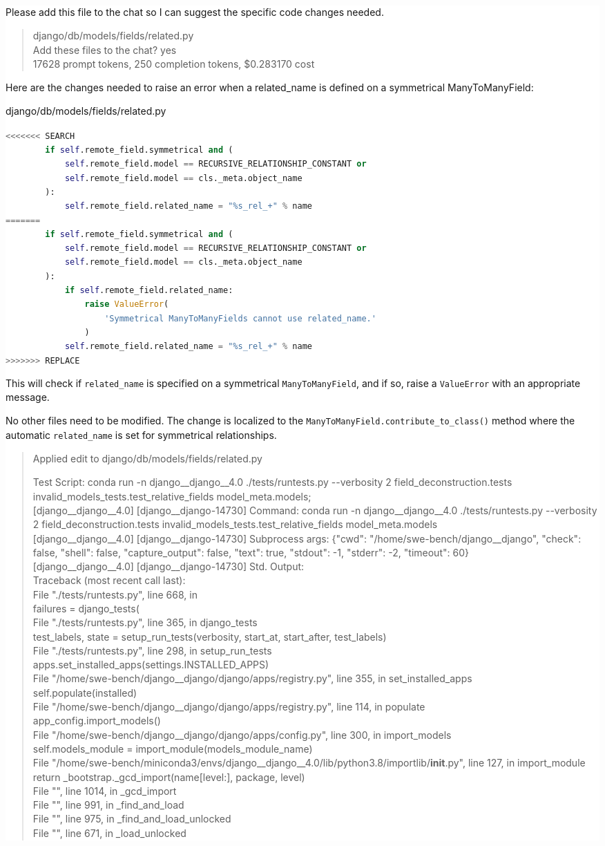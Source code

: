 Please add this file to the chat so I can suggest the specific code changes needed.

> django/db/models/fields/related.py  
> Add these files to the chat? yes  
> 17628 prompt tokens, 250 completion tokens, $0.283170 cost  

Here are the changes needed to raise an error when a related_name is defined on a symmetrical ManyToManyField:

django/db/models/fields/related.py
```python
<<<<<<< SEARCH
        if self.remote_field.symmetrical and (
            self.remote_field.model == RECURSIVE_RELATIONSHIP_CONSTANT or
            self.remote_field.model == cls._meta.object_name
        ):
            self.remote_field.related_name = "%s_rel_+" % name
=======
        if self.remote_field.symmetrical and (
            self.remote_field.model == RECURSIVE_RELATIONSHIP_CONSTANT or
            self.remote_field.model == cls._meta.object_name
        ):
            if self.remote_field.related_name:
                raise ValueError(
                    'Symmetrical ManyToManyFields cannot use related_name.'
                )
            self.remote_field.related_name = "%s_rel_+" % name
>>>>>>> REPLACE
```

This will check if `related_name` is specified on a symmetrical `ManyToManyField`, and if so, raise a `ValueError` with an appropriate message.

No other files need to be modified. The change is localized to the `ManyToManyField.contribute_to_class()` method where the automatic `related_name` is set for symmetrical relationships.

> Applied edit to django/db/models/fields/related.py  
>   
> Test Script: conda run -n django__django__4.0 ./tests/runtests.py --verbosity 2 field_deconstruction.tests invalid_models_tests.test_relative_fields model_meta.models;  
> [django__django__4.0] [django__django-14730] Command: conda run -n django__django__4.0 ./tests/runtests.py --verbosity 2 field_deconstruction.tests invalid_models_tests.test_relative_fields model_meta.models   
> [django__django__4.0] [django__django-14730] Subprocess args: {"cwd": "/home/swe-bench/django__django", "check": false, "shell": false, "capture_output": false, "text": true, "stdout": -1, "stderr": -2, "timeout": 60}   
> [django__django__4.0] [django__django-14730] Std. Output:  
> Traceback (most recent call last):  
>   File "./tests/runtests.py", line 668, in <module>  
>     failures = django_tests(  
>   File "./tests/runtests.py", line 365, in django_tests  
>     test_labels, state = setup_run_tests(verbosity, start_at, start_after, test_labels)  
>   File "./tests/runtests.py", line 298, in setup_run_tests  
>     apps.set_installed_apps(settings.INSTALLED_APPS)  
>   File "/home/swe-bench/django__django/django/apps/registry.py", line 355, in set_installed_apps  
>     self.populate(installed)  
>   File "/home/swe-bench/django__django/django/apps/registry.py", line 114, in populate  
>     app_config.import_models()  
>   File "/home/swe-bench/django__django/django/apps/config.py", line 300, in import_models  
>     self.models_module = import_module(models_module_name)  
>   File "/home/swe-bench/miniconda3/envs/django__django__4.0/lib/python3.8/importlib/__init__.py", line 127, in import_module  
>     return _bootstrap._gcd_import(name[level:], package, level)  
>   File "<frozen importlib._bootstrap>", line 1014, in _gcd_import  
>   File "<frozen importlib._bootstrap>", line 991, in _find_and_load  
>   File "<frozen importlib._bootstrap>", line 975, in _find_and_load_unlocked  
>   File "<frozen importlib._bootstrap>", line 671, in _load_unlocked  